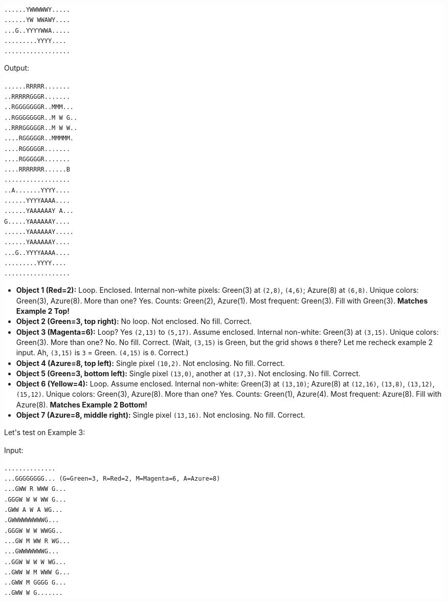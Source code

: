 ```
......YWWWWWY.....
......YW WWAWY....
...G..YYYYWWA.....
.........YYYY....
..................
```

Output:

```
......RRRRR.......
..RRRRRGGGR.......
..RGGGGGGGR..MMM...
..RGGGGGGGR..M W G..
..RRRGGGGGR..M W W..
....RGGGGGR..MMMMM.
....RGGGGGR.......
....RGGGGGR.......
....RRRRRRR......B
..................
..A.......YYYY....
......YYYYAAAA....
......YAAAAAAY A...
G.....YAAAAAAY....
......YAAAAAAY.....
......YAAAAAAY....
...G..YYYYAAAA....
.........YYYY....
..................
```


*   **Object 1 (Red=2):** Loop. Enclosed. Internal non-white pixels: Green(3) at `(2,8)`, `(4,6)`; Azure(8) at `(6,8)`. Unique colors: Green(3), Azure(8). More than one? Yes. Counts: Green(2), Azure(1). Most frequent: Green(3). Fill with Green(3). **Matches Example 2 Top!**
*   **Object 2 (Green=3, top right):** No loop. Not enclosed. No fill. Correct.
*   **Object 3 (Magenta=6):** Loop? Yes `(2,13)` to `(5,17)`. Assume enclosed. Internal non-white: Green(3) at `(3,15)`. Unique colors: Green(3). More than one? No. No fill. Correct. (Wait, `(3,15)` is Green, but the grid shows `0` there? Let me recheck example 2 input. Ah, `(3,15)` is `3` = Green. `(4,15)` is `0`. Correct.)
*   **Object 4 (Azure=8, top left):** Single pixel `(10,2)`. Not enclosing. No fill. Correct.
*   **Object 5 (Green=3, bottom left):** Single pixel `(13,0)`, another at `(17,3)`. Not enclosing. No fill. Correct.
*   **Object 6 (Yellow=4):** Loop. Assume enclosed. Internal non-white: Green(3) at `(13,10)`; Azure(8) at `(12,16)`, `(13,8)`, `(13,12)`, `(15,12)`. Unique colors: Green(3), Azure(8). More than one? Yes. Counts: Green(1), Azure(4). Most frequent: Azure(8). Fill with Azure(8). **Matches Example 2 Bottom!**
*   **Object 7 (Azure=8, middle right):** Single pixel `(13,16)`. Not enclosing. No fill. Correct.

Let's test on Example 3:

Input:

```
..............
...GGGGGGGG... (G=Green=3, R=Red=2, M=Magenta=6, A=Azure=8)
...GWW R WWW G...
.GGGW W W WW G...
.GWW A W A WG...
.GWWWWWWWWWG...
.GGGW W W WWGG..
...GW M WW R WG...
...GWWWWWWWG...
..GGW W W W WG...
..GWW W M WWW G...
..GWW M GGGG G...
..GWW W G.......
```